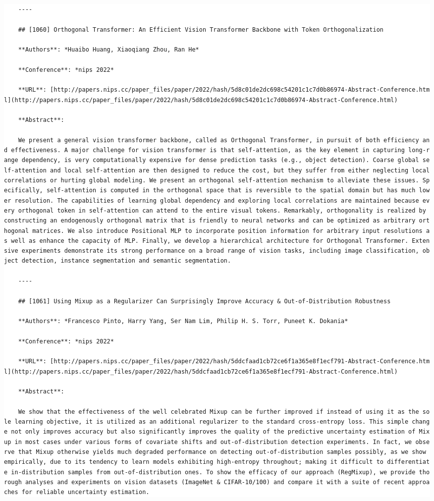         ----

        ## [1060] Orthogonal Transformer: An Efficient Vision Transformer Backbone with Token Orthogonalization

        **Authors**: *Huaibo Huang, Xiaoqiang Zhou, Ran He*

        **Conference**: *nips 2022*

        **URL**: [http://papers.nips.cc/paper_files/paper/2022/hash/5d8c01de2dc698c54201c1c7d0b86974-Abstract-Conference.html](http://papers.nips.cc/paper_files/paper/2022/hash/5d8c01de2dc698c54201c1c7d0b86974-Abstract-Conference.html)

        **Abstract**:

        We present a general vision transformer backbone, called as Orthogonal Transformer, in pursuit of both efficiency and effectiveness. A major challenge for vision transformer is that self-attention, as the key element in capturing long-range dependency, is very computationally expensive for dense prediction tasks (e.g., object detection). Coarse global self-attention and local self-attention are then designed to reduce the cost, but they suffer from either neglecting local correlations or hurting global modeling. We present an orthogonal self-attention mechanism to alleviate these issues. Specifically, self-attention is computed in the orthogonal space that is reversible to the spatial domain but has much lower resolution. The capabilities of learning global dependency and exploring local correlations are maintained because every orthogonal token in self-attention can attend to the entire visual tokens. Remarkably, orthogonality is realized by constructing an endogenously orthogonal matrix that is friendly to neural networks and can be optimized as arbitrary orthogonal matrices. We also introduce Positional MLP to incorporate position information for arbitrary input resolutions as well as enhance the capacity of MLP. Finally, we develop a hierarchical architecture for Orthogonal Transformer. Extensive experiments demonstrate its strong performance on a broad range of vision tasks, including image classification, object detection, instance segmentation and semantic segmentation.

        ----

        ## [1061] Using Mixup as a Regularizer Can Surprisingly Improve Accuracy & Out-of-Distribution Robustness

        **Authors**: *Francesco Pinto, Harry Yang, Ser Nam Lim, Philip H. S. Torr, Puneet K. Dokania*

        **Conference**: *nips 2022*

        **URL**: [http://papers.nips.cc/paper_files/paper/2022/hash/5ddcfaad1cb72ce6f1a365e8f1ecf791-Abstract-Conference.html](http://papers.nips.cc/paper_files/paper/2022/hash/5ddcfaad1cb72ce6f1a365e8f1ecf791-Abstract-Conference.html)

        **Abstract**:

        We show that the effectiveness of the well celebrated Mixup can be further improved if instead of using it as the sole learning objective, it is utilized as an additional regularizer to the standard cross-entropy loss. This simple change not only improves accuracy but also significantly improves the quality of the predictive uncertainty estimation of Mixup in most cases under various forms of covariate shifts and out-of-distribution detection experiments. In fact, we observe that Mixup otherwise yields much degraded performance on detecting out-of-distribution samples possibly, as we show empirically, due to its tendency to learn models exhibiting high-entropy throughout; making it difficult to differentiate in-distribution samples from out-of-distribution ones. To show the efficacy of our approach (RegMixup), we provide thorough analyses and experiments on vision datasets (ImageNet & CIFAR-10/100) and compare it with a suite of recent approaches for reliable uncertainty estimation.
